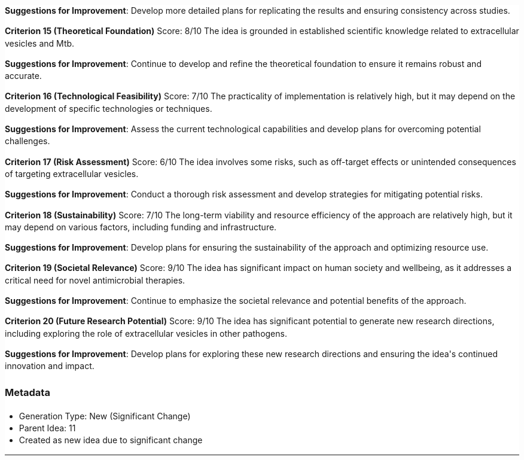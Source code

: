 **Suggestions for Improvement**: Develop more detailed plans for replicating the results and ensuring consistency across studies.

**Criterion 15 (Theoretical Foundation)**
Score: 8/10
The idea is grounded in established scientific knowledge related to extracellular vesicles and Mtb.

**Suggestions for Improvement**: Continue to develop and refine the theoretical foundation to ensure it remains robust and accurate.

**Criterion 16 (Technological Feasibility)**
Score: 7/10
The practicality of implementation is relatively high, but it may depend on the development of specific technologies or techniques.

**Suggestions for Improvement**: Assess the current technological capabilities and develop plans for overcoming potential challenges.

**Criterion 17 (Risk Assessment)**
Score: 6/10
The idea involves some risks, such as off-target effects or unintended consequences of targeting extracellular vesicles.

**Suggestions for Improvement**: Conduct a thorough risk assessment and develop strategies for mitigating potential risks.

**Criterion 18 (Sustainability)**
Score: 7/10
The long-term viability and resource efficiency of the approach are relatively high, but it may depend on various factors, including funding and infrastructure.

**Suggestions for Improvement**: Develop plans for ensuring the sustainability of the approach and optimizing resource use.

**Criterion 19 (Societal Relevance)**
Score: 9/10
The idea has significant impact on human society and wellbeing, as it addresses a critical need for novel antimicrobial therapies.

**Suggestions for Improvement**: Continue to emphasize the societal relevance and potential benefits of the approach.

**Criterion 20 (Future Research Potential)**
Score: 9/10
The idea has significant potential to generate new research directions, including exploring the role of extracellular vesicles in other pathogens.

**Suggestions for Improvement**: Develop plans for exploring these new research directions and ensuring the idea's continued innovation and impact.

### Metadata

- Generation Type: New (Significant Change)
- Parent Idea: 11
- Created as new idea due to significant change


---
